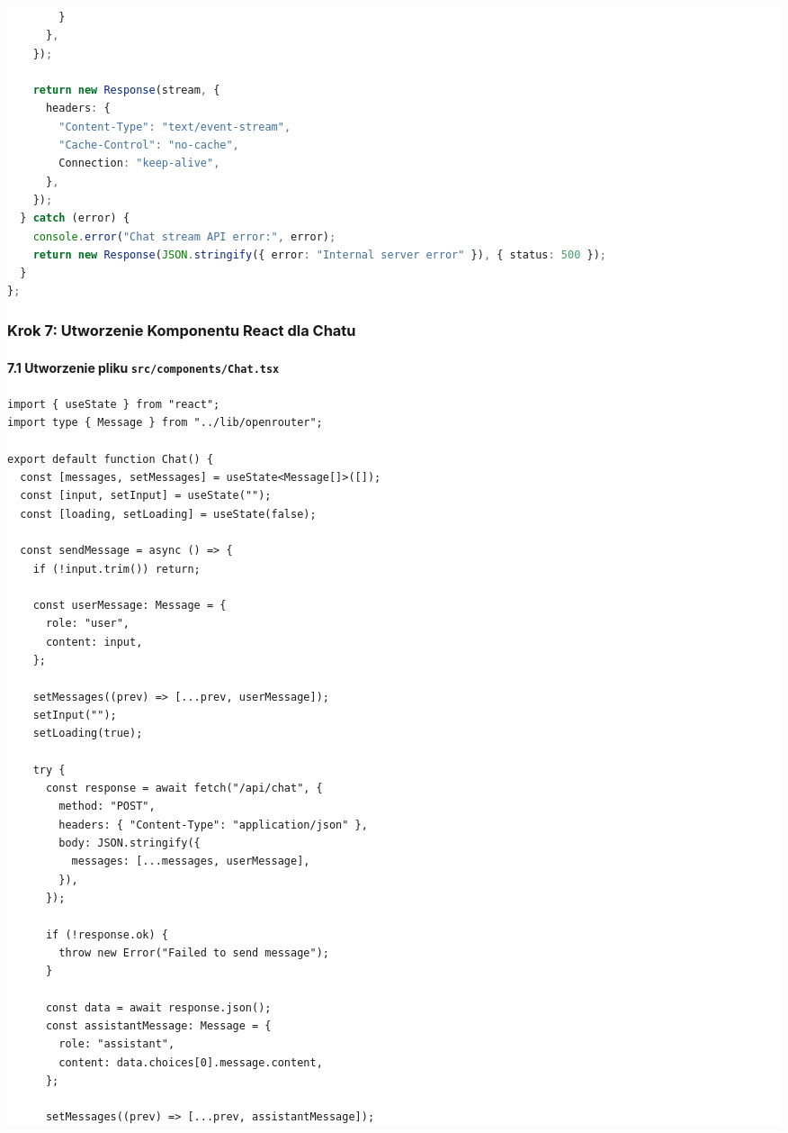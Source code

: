 ```typescript
        }
      },
    });

    return new Response(stream, {
      headers: {
        "Content-Type": "text/event-stream",
        "Cache-Control": "no-cache",
        Connection: "keep-alive",
      },
    });
  } catch (error) {
    console.error("Chat stream API error:", error);
    return new Response(JSON.stringify({ error: "Internal server error" }), { status: 500 });
  }
};
```

### Krok 7: Utworzenie Komponentu React dla Chatu

#### 7.1 Utworzenie pliku `src/components/Chat.tsx`

```tsx
import { useState } from "react";
import type { Message } from "../lib/openrouter";

export default function Chat() {
  const [messages, setMessages] = useState<Message[]>([]);
  const [input, setInput] = useState("");
  const [loading, setLoading] = useState(false);

  const sendMessage = async () => {
    if (!input.trim()) return;

    const userMessage: Message = {
      role: "user",
      content: input,
    };

    setMessages((prev) => [...prev, userMessage]);
    setInput("");
    setLoading(true);

    try {
      const response = await fetch("/api/chat", {
        method: "POST",
        headers: { "Content-Type": "application/json" },
        body: JSON.stringify({
          messages: [...messages, userMessage],
        }),
      });

      if (!response.ok) {
        throw new Error("Failed to send message");
      }

      const data = await response.json();
      const assistantMessage: Message = {
        role: "assistant",
        content: data.choices[0].message.content,
      };

      setMessages((prev) => [...prev, assistantMessage]);
```